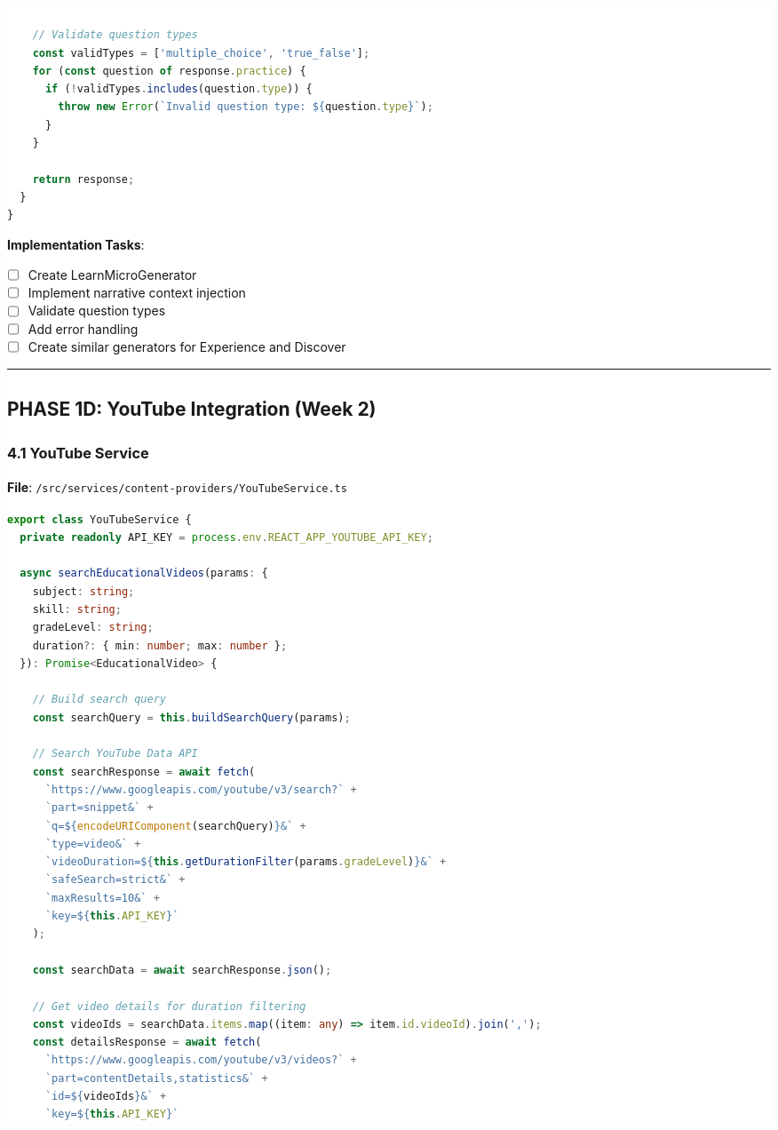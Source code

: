 ```typescript

    // Validate question types
    const validTypes = ['multiple_choice', 'true_false'];
    for (const question of response.practice) {
      if (!validTypes.includes(question.type)) {
        throw new Error(`Invalid question type: ${question.type}`);
      }
    }

    return response;
  }
}
```

**Implementation Tasks**:
- [ ] Create LearnMicroGenerator
- [ ] Implement narrative context injection
- [ ] Validate question types
- [ ] Add error handling
- [ ] Create similar generators for Experience and Discover

---

## PHASE 1D: YouTube Integration (Week 2)

### 4.1 YouTube Service

**File**: `/src/services/content-providers/YouTubeService.ts`

```typescript
export class YouTubeService {
  private readonly API_KEY = process.env.REACT_APP_YOUTUBE_API_KEY;

  async searchEducationalVideos(params: {
    subject: string;
    skill: string;
    gradeLevel: string;
    duration?: { min: number; max: number };
  }): Promise<EducationalVideo> {

    // Build search query
    const searchQuery = this.buildSearchQuery(params);

    // Search YouTube Data API
    const searchResponse = await fetch(
      `https://www.googleapis.com/youtube/v3/search?` +
      `part=snippet&` +
      `q=${encodeURIComponent(searchQuery)}&` +
      `type=video&` +
      `videoDuration=${this.getDurationFilter(params.gradeLevel)}&` +
      `safeSearch=strict&` +
      `maxResults=10&` +
      `key=${this.API_KEY}`
    );

    const searchData = await searchResponse.json();

    // Get video details for duration filtering
    const videoIds = searchData.items.map((item: any) => item.id.videoId).join(',');
    const detailsResponse = await fetch(
      `https://www.googleapis.com/youtube/v3/videos?` +
      `part=contentDetails,statistics&` +
      `id=${videoIds}&` +
      `key=${this.API_KEY}`
```